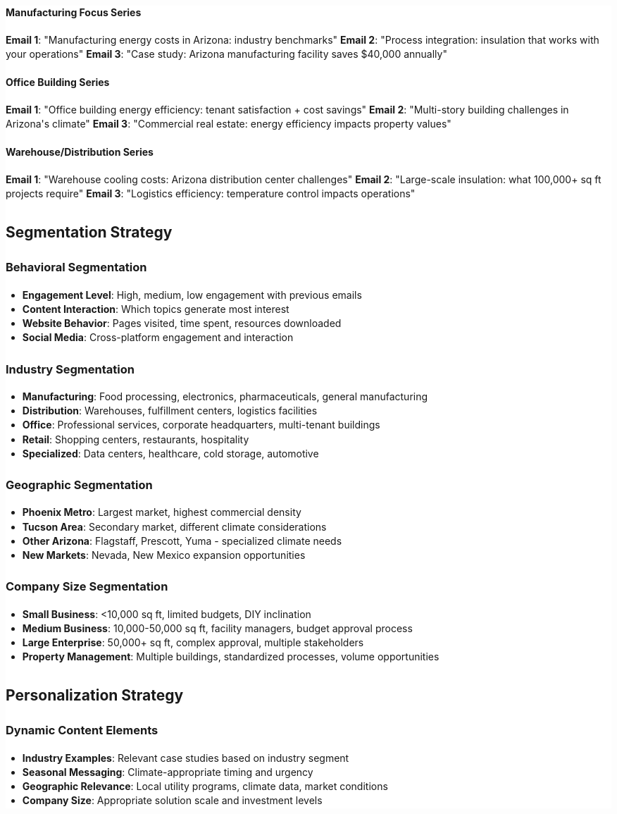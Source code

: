 #### Manufacturing Focus Series
**Email 1**: "Manufacturing energy costs in Arizona: industry benchmarks"
**Email 2**: "Process integration: insulation that works with your operations"
**Email 3**: "Case study: Arizona manufacturing facility saves $40,000 annually"

#### Office Building Series
**Email 1**: "Office building energy efficiency: tenant satisfaction + cost savings"
**Email 2**: "Multi-story building challenges in Arizona's climate"
**Email 3**: "Commercial real estate: energy efficiency impacts property values"

#### Warehouse/Distribution Series
**Email 1**: "Warehouse cooling costs: Arizona distribution center challenges"
**Email 2**: "Large-scale insulation: what 100,000+ sq ft projects require"
**Email 3**: "Logistics efficiency: temperature control impacts operations"

## Segmentation Strategy

### Behavioral Segmentation
- **Engagement Level**: High, medium, low engagement with previous emails
- **Content Interaction**: Which topics generate most interest
- **Website Behavior**: Pages visited, time spent, resources downloaded
- **Social Media**: Cross-platform engagement and interaction

### Industry Segmentation
- **Manufacturing**: Food processing, electronics, pharmaceuticals, general manufacturing
- **Distribution**: Warehouses, fulfillment centers, logistics facilities
- **Office**: Professional services, corporate headquarters, multi-tenant buildings
- **Retail**: Shopping centers, restaurants, hospitality
- **Specialized**: Data centers, healthcare, cold storage, automotive

### Geographic Segmentation
- **Phoenix Metro**: Largest market, highest commercial density
- **Tucson Area**: Secondary market, different climate considerations
- **Other Arizona**: Flagstaff, Prescott, Yuma - specialized climate needs
- **New Markets**: Nevada, New Mexico expansion opportunities

### Company Size Segmentation
- **Small Business**: <10,000 sq ft, limited budgets, DIY inclination
- **Medium Business**: 10,000-50,000 sq ft, facility managers, budget approval process
- **Large Enterprise**: 50,000+ sq ft, complex approval, multiple stakeholders
- **Property Management**: Multiple buildings, standardized processes, volume opportunities

## Personalization Strategy

### Dynamic Content Elements
- **Industry Examples**: Relevant case studies based on industry segment
- **Seasonal Messaging**: Climate-appropriate timing and urgency
- **Geographic Relevance**: Local utility programs, climate data, market conditions
- **Company Size**: Appropriate solution scale and investment levels
